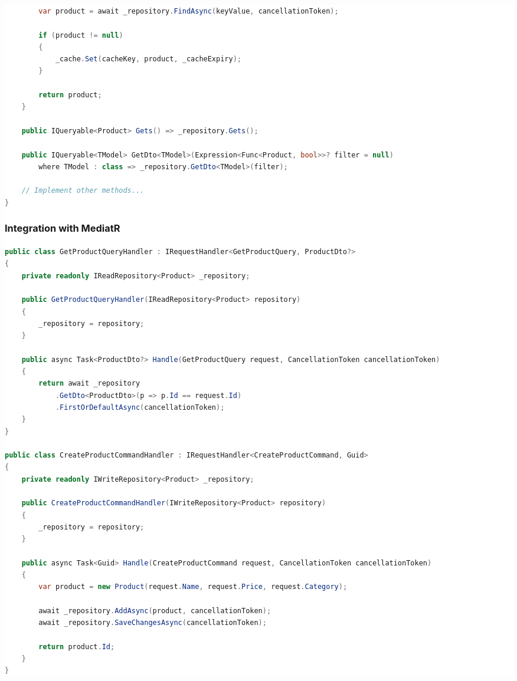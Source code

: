 ```csharp
        var product = await _repository.FindAsync(keyValue, cancellationToken);
        
        if (product != null)
        {
            _cache.Set(cacheKey, product, _cacheExpiry);
        }

        return product;
    }

    public IQueryable<Product> Gets() => _repository.Gets();

    public IQueryable<TModel> GetDto<TModel>(Expression<Func<Product, bool>>? filter = null) 
        where TModel : class => _repository.GetDto<TModel>(filter);

    // Implement other methods...
}
```

### Integration with MediatR

```csharp
public class GetProductQueryHandler : IRequestHandler<GetProductQuery, ProductDto?>
{
    private readonly IReadRepository<Product> _repository;

    public GetProductQueryHandler(IReadRepository<Product> repository)
    {
        _repository = repository;
    }

    public async Task<ProductDto?> Handle(GetProductQuery request, CancellationToken cancellationToken)
    {
        return await _repository
            .GetDto<ProductDto>(p => p.Id == request.Id)
            .FirstOrDefaultAsync(cancellationToken);
    }
}

public class CreateProductCommandHandler : IRequestHandler<CreateProductCommand, Guid>
{
    private readonly IWriteRepository<Product> _repository;

    public CreateProductCommandHandler(IWriteRepository<Product> repository)
    {
        _repository = repository;
    }

    public async Task<Guid> Handle(CreateProductCommand request, CancellationToken cancellationToken)
    {
        var product = new Product(request.Name, request.Price, request.Category);
        
        await _repository.AddAsync(product, cancellationToken);
        await _repository.SaveChangesAsync(cancellationToken);
        
        return product.Id;
    }
}
```
